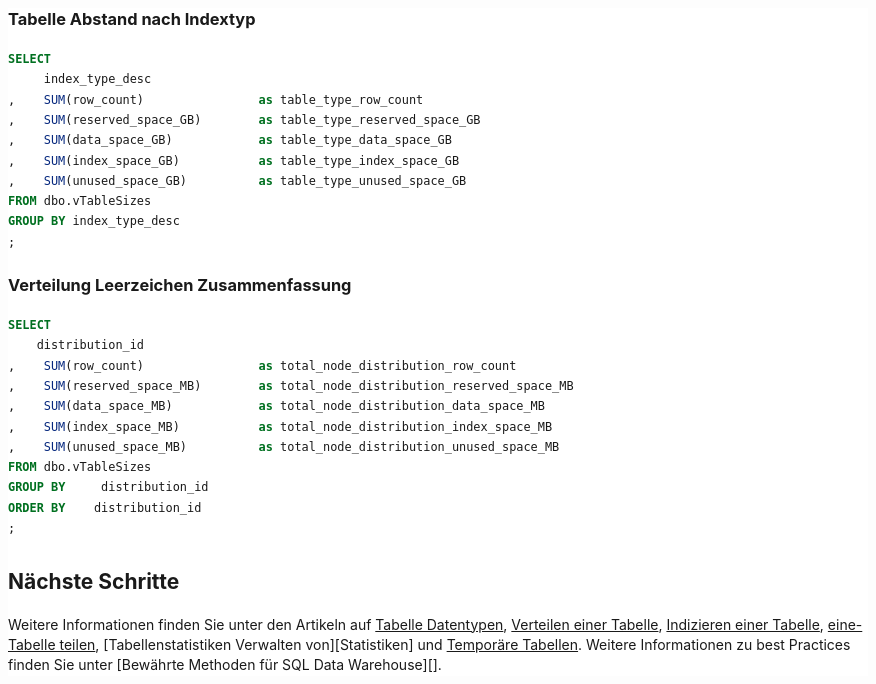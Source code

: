 ### <a name="table-space-by-index-type"></a>Tabelle Abstand nach Indextyp

```sql
SELECT 
     index_type_desc
,    SUM(row_count)                as table_type_row_count
,    SUM(reserved_space_GB)        as table_type_reserved_space_GB
,    SUM(data_space_GB)            as table_type_data_space_GB
,    SUM(index_space_GB)           as table_type_index_space_GB
,    SUM(unused_space_GB)          as table_type_unused_space_GB
FROM dbo.vTableSizes
GROUP BY index_type_desc
;
```

### <a name="distribution-space-summary"></a>Verteilung Leerzeichen Zusammenfassung

```sql
SELECT 
    distribution_id
,    SUM(row_count)                as total_node_distribution_row_count
,    SUM(reserved_space_MB)        as total_node_distribution_reserved_space_MB
,    SUM(data_space_MB)            as total_node_distribution_data_space_MB
,    SUM(index_space_MB)           as total_node_distribution_index_space_MB
,    SUM(unused_space_MB)          as total_node_distribution_unused_space_MB
FROM dbo.vTableSizes
GROUP BY     distribution_id
ORDER BY    distribution_id
;
```

## <a name="next-steps"></a>Nächste Schritte

Weitere Informationen finden Sie unter den Artikeln auf [Tabelle Datentypen][Datentypen], [Verteilen einer Tabelle][verteilen], [Indizieren einer Tabelle][Index], [eine-Tabelle teilen][Partition], [Tabellenstatistiken Verwalten von][Statistiken] und [Temporäre Tabellen][temporäre].  Weitere Informationen zu best Practices finden Sie unter [Bewährte Methoden für SQL Data Warehouse][].




[(Übersicht)]: ./sql-data-warehouse-tables-overview.md
[Datentypen]: ./sql-data-warehouse-tables-data-types.md
[Verteilen]: ./sql-data-warehouse-tables-distribute.md
[Index]: ./sql-data-warehouse-tables-index.md
[Partition]: ./sql-data-warehouse-tables-partition.md
[Statistik]: ./sql-data-warehouse-tables-statistics.md
[Temporäre]: ./sql-data-warehouse-tables-temporary.md
[Bewährte Methoden für SQL Datawarehouse]: ./sql-data-warehouse-best-practices.md
[Laden Sie die Daten mit Polybase]: ./sql-data-warehouse-load-from-azure-blob-storage-with-polybase.md


[TABELLE ERSTELLEN]: https://msdn.microsoft.com/library/mt203953.aspx
[RENAME]: https://msdn.microsoft.com/library/mt631611.aspx
[DBCC PDW_SHOWSPACEUSED]: https://msdn.microsoft.com/library/mt204028.aspx
[Identitätseigenschaft]: https://msdn.microsoft.com/library/ms186775.aspx
[Zuweisen von Key Ersatzzeichen dieses Problem zu umgehen]: https://blogs.msdn.microsoft.com/sqlcat/2016/02/18/assigning-surrogate-key-to-dimension-tables-in-sql-dw-and-aps/
[Tabelle Einschränkungen]: https://msdn.microsoft.com/library/ms188066.aspx
[Berechnete Spalten]: https://msdn.microsoft.com/library/ms186241.aspx
[Gering gefüllte Spalten]: https://msdn.microsoft.com/library/cc280604.aspx
[Benutzerdefinierte Typen]: https://msdn.microsoft.com/library/ms131694.aspx
[Sequenz]: https://msdn.microsoft.com/library/ff878091.aspx
[Trigger]: https://msdn.microsoft.com/library/ms189799.aspx
[Indizierte Sichten]: https://msdn.microsoft.com/library/ms191432.aspx
[Synonyme]: https://msdn.microsoft.com/library/ms177544.aspx
[Eindeutige Indizes]: https://msdn.microsoft.com/library/ms188783.aspx


